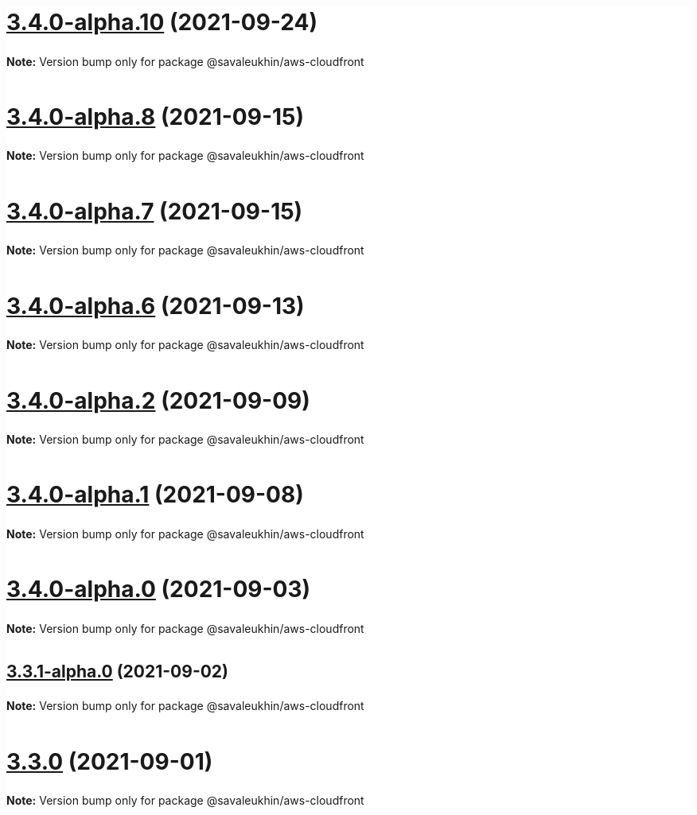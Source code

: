 # [3.4.0-alpha.10](https://github.com/sleukhin/serverless-next.js/compare/v3.4.0-alpha.9...v3.4.0-alpha.10) (2021-09-24)

**Note:** Version bump only for package @savaleukhin/aws-cloudfront

# [3.4.0-alpha.8](https://github.com/sleukhin/serverless-next.js/compare/v3.4.0-alpha.7...v3.4.0-alpha.8) (2021-09-15)

**Note:** Version bump only for package @savaleukhin/aws-cloudfront

# [3.4.0-alpha.7](https://github.com/sleukhin/serverless-next.js/compare/v3.4.0-alpha.6...v3.4.0-alpha.7) (2021-09-15)

**Note:** Version bump only for package @savaleukhin/aws-cloudfront

# [3.4.0-alpha.6](https://github.com/sleukhin/serverless-next.js/compare/v3.4.0-alpha.5...v3.4.0-alpha.6) (2021-09-13)

**Note:** Version bump only for package @savaleukhin/aws-cloudfront

# [3.4.0-alpha.2](https://github.com/sleukhin/serverless-next.js/compare/v3.4.0-alpha.1...v3.4.0-alpha.2) (2021-09-09)

**Note:** Version bump only for package @savaleukhin/aws-cloudfront

# [3.4.0-alpha.1](https://github.com/sleukhin/serverless-next.js/compare/v3.4.0-alpha.0...v3.4.0-alpha.1) (2021-09-08)

**Note:** Version bump only for package @savaleukhin/aws-cloudfront

# [3.4.0-alpha.0](https://github.com/sleukhin/serverless-next.js/compare/v3.3.1-alpha.1...v3.4.0-alpha.0) (2021-09-03)

**Note:** Version bump only for package @savaleukhin/aws-cloudfront

## [3.3.1-alpha.0](https://github.com/sleukhin/serverless-next.js/compare/v3.3.0...v3.3.1-alpha.0) (2021-09-02)

**Note:** Version bump only for package @savaleukhin/aws-cloudfront

# [3.3.0](https://github.com/sleukhin/serverless-next.js/compare/v3.3.0-alpha.6...v3.3.0) (2021-09-01)

**Note:** Version bump only for package @savaleukhin/aws-cloudfront
